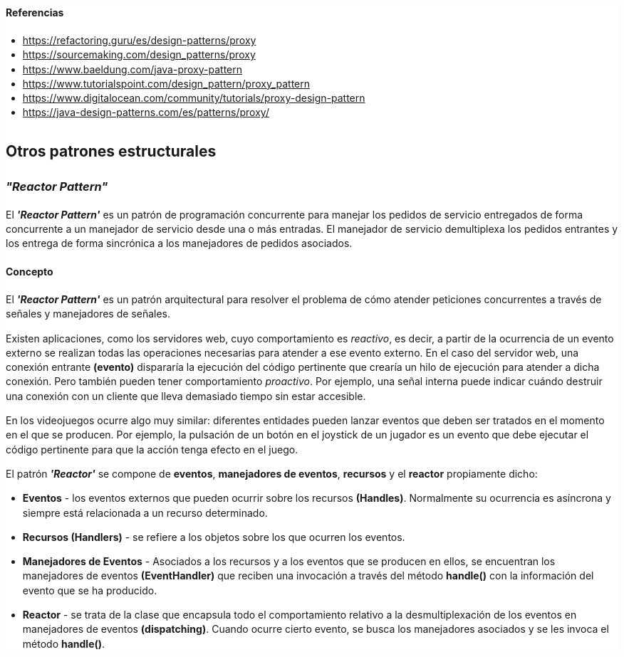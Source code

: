 #### Referencias

- <https://refactoring.guru/es/design-patterns/proxy>
- <https://sourcemaking.com/design_patterns/proxy>
- <https://www.baeldung.com/java-proxy-pattern>
- <https://www.tutorialspoint.com/design_pattern/proxy_pattern>
- <https://www.digitalocean.com/community/tutorials/proxy-design-pattern>
- <https://java-design-patterns.com/es/patterns/proxy/>

## Otros patrones estructurales

### _"Reactor Pattern"_

El **_'Reactor Pattern'_** es un patrón de programación concurrente para manejar los pedidos de servicio entregados de forma concurrente a un manejador de servicio desde una o más entradas. El manejador de servicio demultiplexa los pedidos entrantes y los entrega de forma sincrónica a los manejadores de pedidos asociados.

#### Concepto

El **_'Reactor Pattern'_** es un patrón arquitectural para resolver el problema de cómo atender peticiones concurrentes a través de señales y manejadores de señales.

Existen aplicaciones, como los servidores web, cuyo comportamiento es _reactivo_, es decir, a partir de la ocurrencia de un evento externo se realizan todas las operaciones necesarias para atender a ese evento externo. En el caso del servidor web, una conexión entrante **(evento)** dispararía la ejecución del código pertinente que crearía un hilo de ejecución para atender a dicha conexión. Pero también pueden tener comportamiento _proactivo_. Por ejemplo, una señal interna puede indicar cuándo destruir una conexión con un cliente que lleva demasiado tiempo sin estar accesible.

En los videojuegos ocurre algo muy similar: diferentes entidades pueden lanzar eventos que deben ser tratados en el momento en el que se producen. Por ejemplo, la pulsación de un botón en el joystick de un jugador es un evento que debe ejecutar el código pertinente para que la acción tenga efecto en el juego.

El patrón **_'Reactor'_** se compone de **eventos**, **manejadores de eventos**, **recursos** y el **reactor** propiamente dicho:

- **Eventos** - los eventos externos que pueden ocurrir sobre los recursos **(Handles)**. Normalmente su ocurrencia es asíncrona y siempre está relacionada a un recurso determinado.

- **Recursos (Handlers)** - se refiere a los objetos sobre los que ocurren los eventos.

- **Manejadores de Eventos** - Asociados a los recursos y a los eventos que se producen en ellos, se encuentran los manejadores de eventos **(EventHandler)** que reciben una invocación a través del método **handle()** con la información del evento que se ha producido.

- **Reactor** - se trata de la clase que encapsula todo el comportamiento relativo a la desmultiplexación de los eventos en manejadores de eventos **(dispatching)**. Cuando ocurre cierto evento, se busca los manejadores asociados y se les invoca el método **handle()**.


<div style="text-align: center;">
